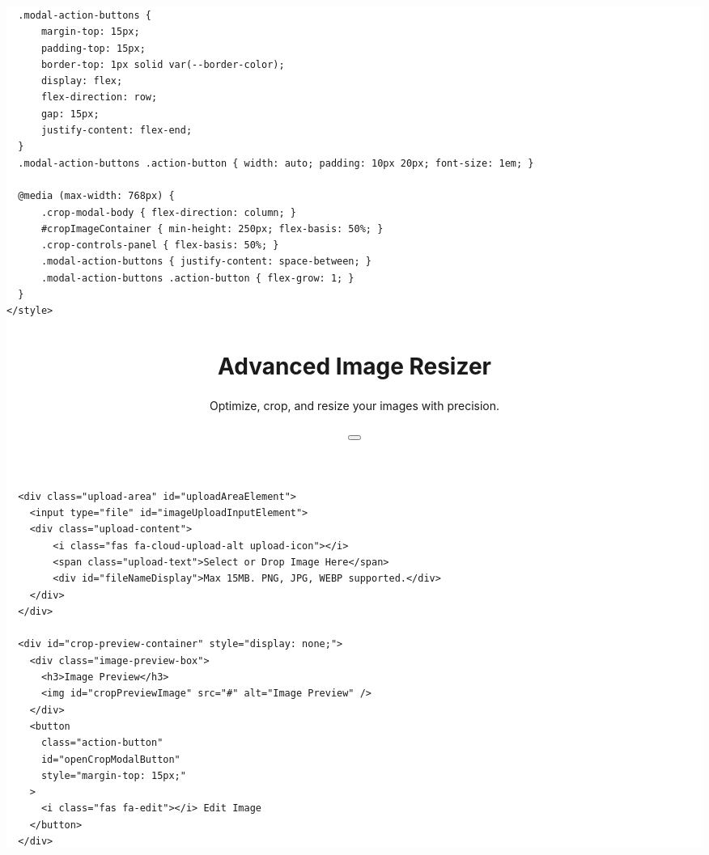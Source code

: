       .modal-action-buttons {
          margin-top: 15px;
          padding-top: 15px;
          border-top: 1px solid var(--border-color);
          display: flex;
          flex-direction: row;
          gap: 15px;
          justify-content: flex-end;
      }
      .modal-action-buttons .action-button { width: auto; padding: 10px 20px; font-size: 1em; }

      @media (max-width: 768px) {
          .crop-modal-body { flex-direction: column; }
          #cropImageContainer { min-height: 250px; flex-basis: 50%; }
          .crop-controls-panel { flex-basis: 50%; }
          .modal-action-buttons { justify-content: space-between; }
          .modal-action-buttons .action-button { flex-grow: 1; }
      }
    </style>
  </head>
  <body>
    <div class="resizer-container">
      <header class="header-container">
        <div class="resizer-header">
          <h1>Advanced Image Resizer</h1>
          <p>Optimize, crop, and resize your images with precision.</p>
        </div>
        <button id="darkModeToggle" title="Toggle Dark Mode">
          <i class="fa-solid fa-moon"></i>
        </button>
      </header>
      
      <div class="upload-area" id="uploadAreaElement">
        <input type="file" id="imageUploadInputElement">
        <div class="upload-content">
            <i class="fas fa-cloud-upload-alt upload-icon"></i>
            <span class="upload-text">Select or Drop Image Here</span>
            <div id="fileNameDisplay">Max 15MB. PNG, JPG, WEBP supported.</div>
        </div>
      </div>

      <div id="crop-preview-container" style="display: none;">
        <div class="image-preview-box">
          <h3>Image Preview</h3>
          <img id="cropPreviewImage" src="#" alt="Image Preview" />
        </div>
        <button
          class="action-button"
          id="openCropModalButton"
          style="margin-top: 15px;"
        >
          <i class="fas fa-edit"></i> Edit Image
        </button>
      </div>
